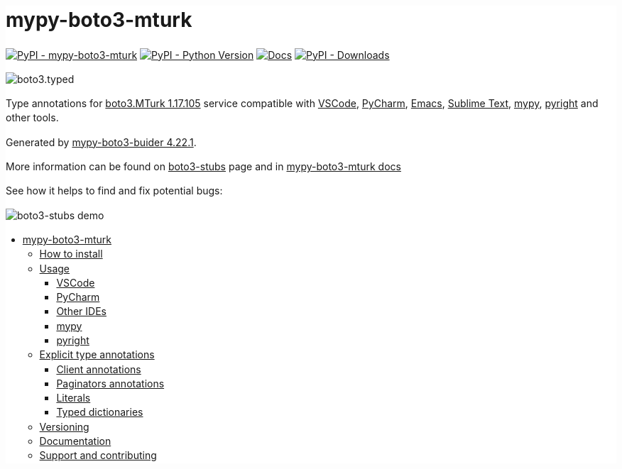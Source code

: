 <a id="mypy-boto3-mturk"></a>

# mypy-boto3-mturk

[![PyPI - mypy-boto3-mturk](https://img.shields.io/pypi/v/mypy-boto3-mturk.svg?color=blue)](https://pypi.org/project/mypy-boto3-mturk)
[![PyPI - Python Version](https://img.shields.io/pypi/pyversions/mypy-boto3-mturk.svg?color=blue)](https://pypi.org/project/mypy-boto3-mturk)
[![Docs](https://img.shields.io/readthedocs/mypy-boto3-builder.svg?color=blue)](https://mypy-boto3-builder.readthedocs.io/)
[![PyPI - Downloads](https://img.shields.io/pypi/dw/mypy-boto3-mturk?color=blue)](https://pypistats.org/packages/mypy-boto3-mturk)

![boto3.typed](https://github.com/vemel/mypy_boto3_builder/raw/master/logo.png)

Type annotations for
[boto3.MTurk 1.17.105](https://boto3.amazonaws.com/v1/documentation/api/1.17.105/reference/services/mturk.html#MTurk)
service compatible with [VSCode](https://code.visualstudio.com/),
[PyCharm](https://www.jetbrains.com/pycharm/),
[Emacs](https://www.gnu.org/software/emacs/),
[Sublime Text](https://www.sublimetext.com/),
[mypy](https://github.com/python/mypy),
[pyright](https://github.com/microsoft/pyright) and other tools.

Generated by
[mypy-boto3-buider 4.22.1](https://github.com/vemel/mypy_boto3_builder).

More information can be found on
[boto3-stubs](https://pypi.org/project/boto3-stubs/) page and in
[mypy-boto3-mturk docs](https://vemel.github.io/boto3_stubs_docs/mypy_boto3_mturk/)

See how it helps to find and fix potential bugs:

![boto3-stubs demo](https://github.com/vemel/mypy_boto3_builder/raw/master/demo.gif)

- [mypy-boto3-mturk](#mypy-boto3-mturk)
  - [How to install](#how-to-install)
  - [Usage](#usage)
    - [VSCode](#vscode)
    - [PyCharm](#pycharm)
    - [Other IDEs](#other-ides)
    - [mypy](#mypy)
    - [pyright](#pyright)
  - [Explicit type annotations](#explicit-type-annotations)
    - [Client annotations](#client-annotations)
    - [Paginators annotations](#paginators-annotations)
    - [Literals](#literals)
    - [Typed dictionaries](#typed-dictionaries)
  - [Versioning](#versioning)
  - [Documentation](#documentation)
  - [Support and contributing](#support-and-contributing)

